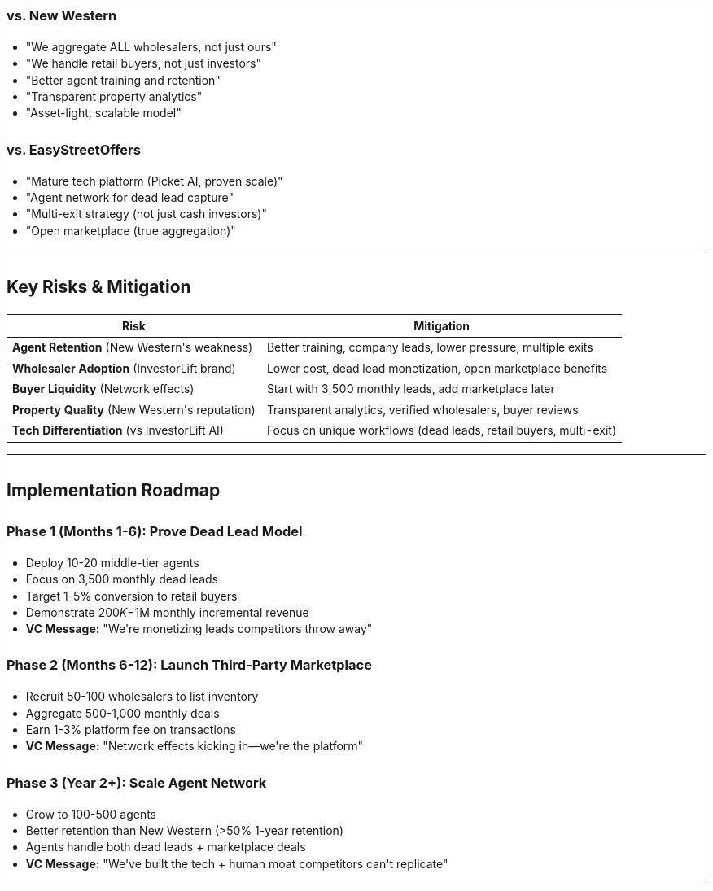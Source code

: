 ### vs. New Western
- "We aggregate ALL wholesalers, not just ours"
- "We handle retail buyers, not just investors"
- "Better agent training and retention"
- "Transparent property analytics"
- "Asset-light, scalable model"

### vs. EasyStreetOffers
- "Mature tech platform (Picket AI, proven scale)"
- "Agent network for dead lead capture"
- "Multi-exit strategy (not just cash investors)"
- "Open marketplace (true aggregation)"

---

## Key Risks & Mitigation

| Risk | Mitigation |
|------|-----------|
| **Agent Retention** (New Western's weakness) | Better training, company leads, lower pressure, multiple exits |
| **Wholesaler Adoption** (InvestorLift brand) | Lower cost, dead lead monetization, open marketplace benefits |
| **Buyer Liquidity** (Network effects) | Start with 3,500 monthly leads, add marketplace later |
| **Property Quality** (New Western's reputation) | Transparent analytics, verified wholesalers, buyer reviews |
| **Tech Differentiation** (vs InvestorLift AI) | Focus on unique workflows (dead leads, retail buyers, multi-exit) |

---

## Implementation Roadmap

### Phase 1 (Months 1-6): Prove Dead Lead Model
- Deploy 10-20 middle-tier agents
- Focus on 3,500 monthly dead leads
- Target 1-5% conversion to retail buyers
- Demonstrate $200K-$1M monthly incremental revenue
- **VC Message:** "We're monetizing leads competitors throw away"

### Phase 2 (Months 6-12): Launch Third-Party Marketplace
- Recruit 50-100 wholesalers to list inventory
- Aggregate 500-1,000 monthly deals
- Earn 1-3% platform fee on transactions
- **VC Message:** "Network effects kicking in—we're the platform"

### Phase 3 (Year 2+): Scale Agent Network
- Grow to 100-500 agents
- Better retention than New Western (>50% 1-year retention)
- Agents handle both dead leads + marketplace deals
- **VC Message:** "We've built the tech + human moat competitors can't replicate"

---